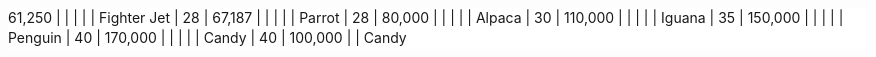  61,250
  |  |  |  |
| 
 Fighter Jet
  | 
 28
  | 
 67,187
  |  |  |  |
| 
 Parrot
  | 
 28
  | 
 80,000
  |  |  |  |
| 
 Alpaca
  | 
 30
  | 
 110,000
  |  |  |  |
| 
 Iguana
  | 
 35
  | 
 150,000
  |  |  |  |
| 
 Penguin
  | 
 40
  | 
 170,000
  |  |  |  |
| 
 Candy
  | 
 40
  | 
 100,000
  |  | 
 Candy